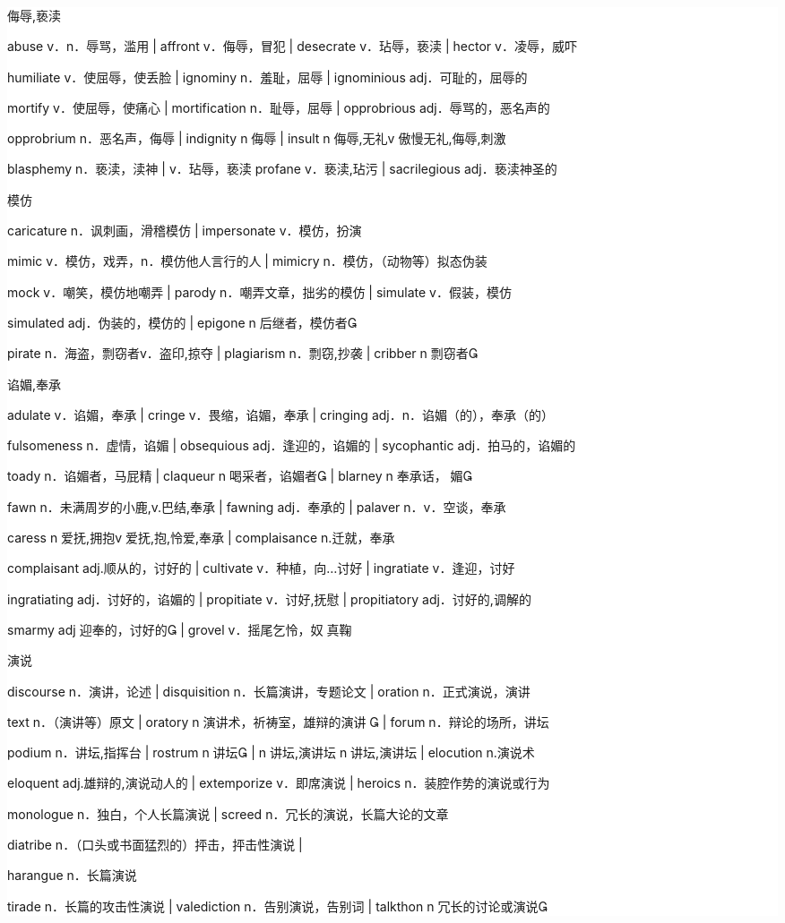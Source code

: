 
侮辱,亵渎

abuse v．n．辱骂，滥用 | affront v．侮辱，冒犯 | desecrate v．玷辱，亵渎 | hector v．凌辱，威吓

humiliate v．使屈辱，使丢脸 | ignominy n．羞耻，屈辱 | ignominious adj．可耻的，屈辱的

mortify v．使屈辱，使痛心 | mortification n．耻辱，屈辱 | opprobrious adj．辱骂的，恶名声的

opprobrium n．恶名声，侮辱 | indignity n 侮辱 | insult n 侮辱,无礼v 傲慢无礼,侮辱,刺激

blasphemy n．亵渎，渎神 | v．玷辱，亵渎 profane v．亵渎,玷污 | sacrilegious adj．亵渎神圣的

 

模仿

caricature n．讽刺画，滑稽模仿 | impersonate v．模仿，扮演

mimic v．模仿，戏弄，n．模仿他人言行的人 | mimicry n．模仿，（动物等）拟态伪装

mock v．嘲笑，模仿地嘲弄 | parody n．嘲弄文章，拙劣的模仿 | simulate v．假装，模仿

simulated adj．伪装的，模仿的 | epigone n 后继者，模仿者

pirate n．海盗，剽窃者v．盗印,掠夺 | plagiarism n．剽窃,抄袭 | cribber n 剽窃者

 

谄媚,奉承

adulate v．谄媚，奉承 | cringe v．畏缩，谄媚，奉承 | cringing adj．n．谄媚（的），奉承（的）

fulsomeness n．虚情，谄媚 | obsequious adj．逢迎的，谄媚的 | sycophantic adj．拍马的，谄媚的

toady n．谄媚者，马屁精 | claqueur n 喝采者，谄媚者 | blarney n 奉承话，  媚

fawn n．未满周岁的小鹿,v.巴结,奉承 | fawning adj．奉承的 | palaver n．v．空谈，奉承

caress n 爱抚,拥抱v 爱抚,抱,怜爱,奉承 | complaisance n.迁就，奉承

complaisant adj.顺从的，讨好的 | cultivate v．种植，向…讨好 | ingratiate v．逢迎，讨好

ingratiating adj．讨好的，谄媚的 | propitiate v．讨好,抚慰 | propitiatory adj．讨好的,调解的

smarmy adj 迎奉的，讨好的 | grovel v．摇尾乞怜，奴 真鞠 

 

演说

discourse n．演讲，论述 | disquisition n．长篇演讲，专题论文 | oration n．正式演说，演讲

text n．（演讲等）原文 | oratory n 演讲术，祈祷室，雄辩的演讲  | forum n．辩论的场所，讲坛

podium n．讲坛,指挥台 | rostrum n 讲坛 | n 讲坛,演讲坛 n 讲坛,演讲坛 | elocution n.演说术

eloquent adj.雄辩的,演说动人的 | extemporize v．即席演说 | heroics n．装腔作势的演说或行为

monologue n．独白，个人长篇演说 | screed n．冗长的演说，长篇大论的文章

diatribe n．（口头或书面猛烈的）抨击，抨击性演说 |

harangue n．长篇演说

tirade n．长篇的攻击性演说 | valediction n．告别演说，告别词 | talkthon n 冗长的讨论或演说

 